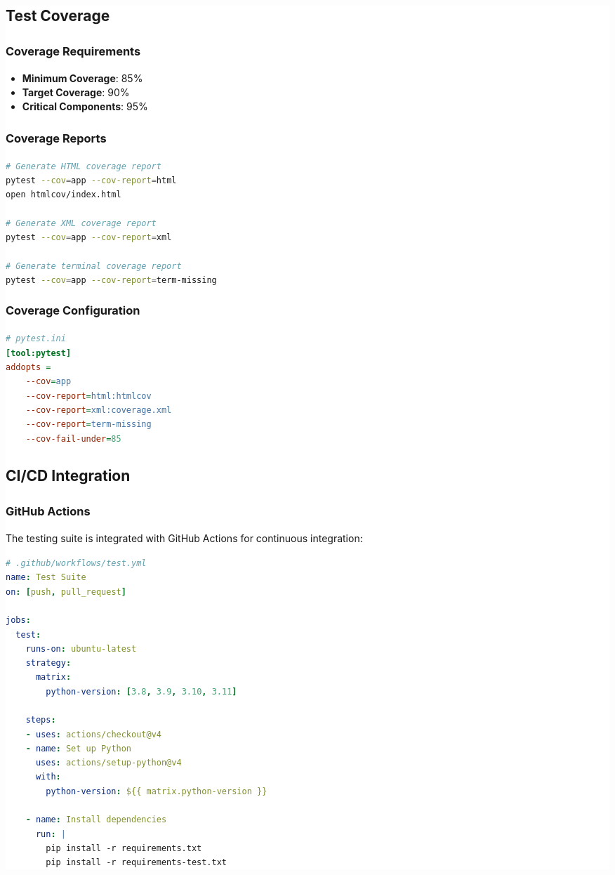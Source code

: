 ## Test Coverage

### Coverage Requirements

- **Minimum Coverage**: 85%
- **Target Coverage**: 90%
- **Critical Components**: 95%

### Coverage Reports

```bash
# Generate HTML coverage report
pytest --cov=app --cov-report=html
open htmlcov/index.html

# Generate XML coverage report
pytest --cov=app --cov-report=xml

# Generate terminal coverage report
pytest --cov=app --cov-report=term-missing
```

### Coverage Configuration

```ini
# pytest.ini
[tool:pytest]
addopts = 
    --cov=app
    --cov-report=html:htmlcov
    --cov-report=xml:coverage.xml
    --cov-report=term-missing
    --cov-fail-under=85
```

## CI/CD Integration

### GitHub Actions

The testing suite is integrated with GitHub Actions for continuous integration:

```yaml
# .github/workflows/test.yml
name: Test Suite
on: [push, pull_request]

jobs:
  test:
    runs-on: ubuntu-latest
    strategy:
      matrix:
        python-version: [3.8, 3.9, 3.10, 3.11]
    
    steps:
    - uses: actions/checkout@v4
    - name: Set up Python
      uses: actions/setup-python@v4
      with:
        python-version: ${{ matrix.python-version }}
    
    - name: Install dependencies
      run: |
        pip install -r requirements.txt
        pip install -r requirements-test.txt
```